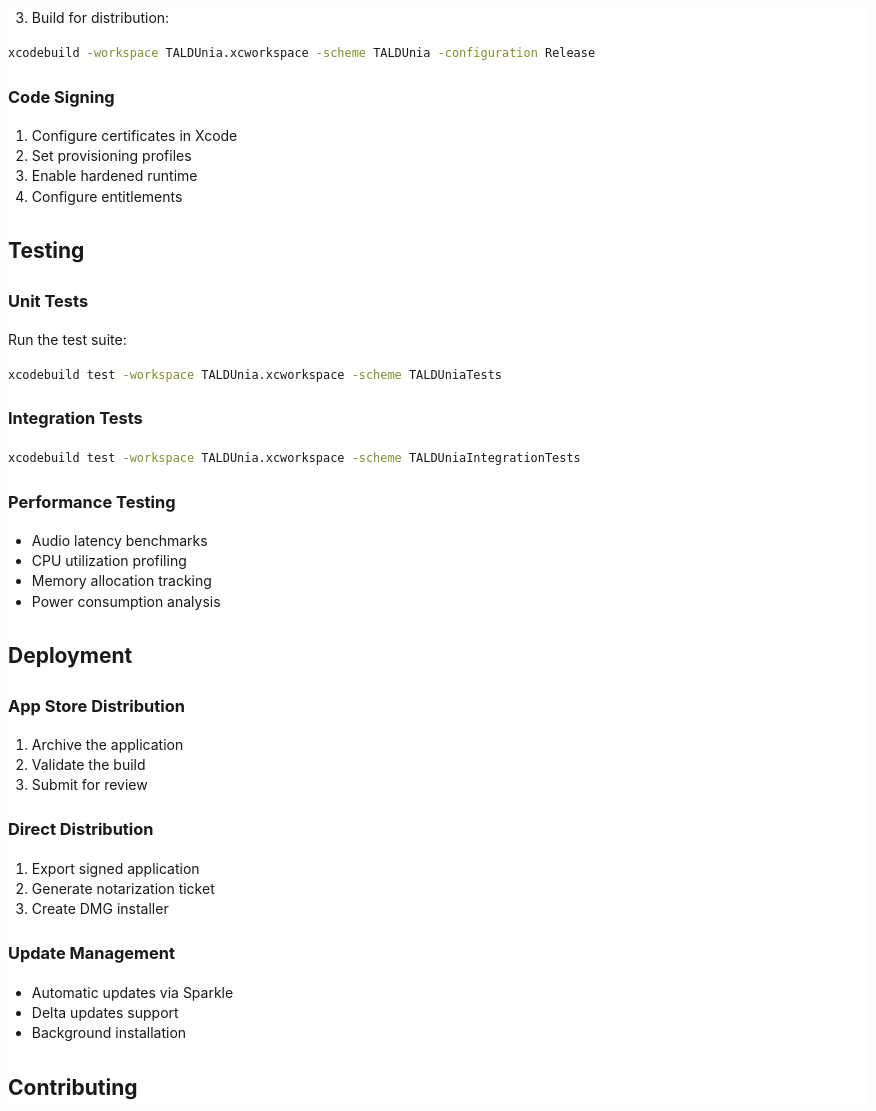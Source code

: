 3. Build for distribution:
```bash
xcodebuild -workspace TALDUnia.xcworkspace -scheme TALDUnia -configuration Release
```

### Code Signing
1. Configure certificates in Xcode
2. Set provisioning profiles
3. Enable hardened runtime
4. Configure entitlements

## Testing

### Unit Tests
Run the test suite:
```bash
xcodebuild test -workspace TALDUnia.xcworkspace -scheme TALDUniaTests
```

### Integration Tests
```bash
xcodebuild test -workspace TALDUnia.xcworkspace -scheme TALDUniaIntegrationTests
```

### Performance Testing
- Audio latency benchmarks
- CPU utilization profiling
- Memory allocation tracking
- Power consumption analysis

## Deployment

### App Store Distribution
1. Archive the application
2. Validate the build
3. Submit for review

### Direct Distribution
1. Export signed application
2. Generate notarization ticket
3. Create DMG installer

### Update Management
- Automatic updates via Sparkle
- Delta updates support
- Background installation

## Contributing
